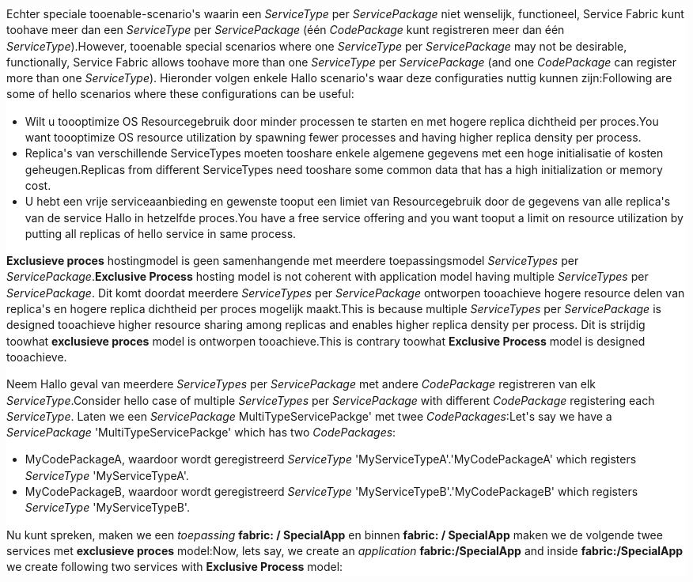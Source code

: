 <span data-ttu-id="abcd5-181">Echter speciale tooenable-scenario's waarin een *ServiceType* per *ServicePackage* niet wenselijk, functioneel, Service Fabric kunt toohave meer dan een *ServiceType* per *ServicePackage* (één *CodePackage* kunt registreren meer dan één *ServiceType*).</span><span class="sxs-lookup"><span data-stu-id="abcd5-181">However, tooenable special scenarios where one *ServiceType* per *ServicePackage* may not be desirable, functionally, Service Fabric allows toohave more than one *ServiceType* per *ServicePackage* (and one *CodePackage* can register more than one *ServiceType*).</span></span> <span data-ttu-id="abcd5-182">Hieronder volgen enkele Hallo scenario's waar deze configuraties nuttig kunnen zijn:</span><span class="sxs-lookup"><span data-stu-id="abcd5-182">Following are some of hello scenarios where these configurations can be useful:</span></span>

- <span data-ttu-id="abcd5-183">Wilt u toooptimize OS Resourcegebruik door minder processen te starten en met hogere replica dichtheid per proces.</span><span class="sxs-lookup"><span data-stu-id="abcd5-183">You want toooptimize OS resource utilization by spawning fewer processes and having higher replica density per process.</span></span>
- <span data-ttu-id="abcd5-184">Replica's van verschillende ServiceTypes moeten tooshare enkele algemene gegevens met een hoge initialisatie of kosten geheugen.</span><span class="sxs-lookup"><span data-stu-id="abcd5-184">Replicas from different ServiceTypes need tooshare some common data that has a high initialization or memory cost.</span></span>
- <span data-ttu-id="abcd5-185">U hebt een vrije serviceaanbieding en gewenste tooput een limiet van Resourcegebruik door de gegevens van alle replica's van de service Hallo in hetzelfde proces.</span><span class="sxs-lookup"><span data-stu-id="abcd5-185">You have a free service offering and you want tooput a limit on resource utilization by putting all replicas of hello service in same process.</span></span>

<span data-ttu-id="abcd5-186">**Exclusieve proces** hostingmodel is geen samenhangende met meerdere toepassingsmodel *ServiceTypes* per *ServicePackage*.</span><span class="sxs-lookup"><span data-stu-id="abcd5-186">**Exclusive Process** hosting model is not coherent with application model having multiple *ServiceTypes* per *ServicePackage*.</span></span> <span data-ttu-id="abcd5-187">Dit komt doordat meerdere *ServiceTypes* per *ServicePackage* ontworpen tooachieve hogere resource delen van replica's en hogere replica dichtheid per proces mogelijk maakt.</span><span class="sxs-lookup"><span data-stu-id="abcd5-187">This is because multiple *ServiceTypes* per *ServicePackage* is designed tooachieve higher resource sharing among replicas and enables higher replica density per process.</span></span> <span data-ttu-id="abcd5-188">Dit is strijdig toowhat **exclusieve proces** model is ontworpen tooachieve.</span><span class="sxs-lookup"><span data-stu-id="abcd5-188">This is contrary toowhat **Exclusive Process** model is designed tooachieve.</span></span>

<span data-ttu-id="abcd5-189">Neem Hallo geval van meerdere *ServiceTypes* per *ServicePackage* met andere *CodePackage* registreren van elk *ServiceType*.</span><span class="sxs-lookup"><span data-stu-id="abcd5-189">Consider hello case of multiple *ServiceTypes* per *ServicePackage* with different *CodePackage* registering each *ServiceType*.</span></span> <span data-ttu-id="abcd5-190">Laten we een *ServicePackage* MultiTypeServicePackge' met twee *CodePackages*:</span><span class="sxs-lookup"><span data-stu-id="abcd5-190">Let's say we have a *ServicePackage* 'MultiTypeServicePackge' which has two *CodePackages*:</span></span>

- <span data-ttu-id="abcd5-191">MyCodePackageA, waardoor wordt geregistreerd *ServiceType* 'MyServiceTypeA'.</span><span class="sxs-lookup"><span data-stu-id="abcd5-191">'MyCodePackageA' which registers *ServiceType* 'MyServiceTypeA'.</span></span>
- <span data-ttu-id="abcd5-192">MyCodePackageB, waardoor wordt geregistreerd *ServiceType* 'MyServiceTypeB'.</span><span class="sxs-lookup"><span data-stu-id="abcd5-192">'MyCodePackageB' which registers *ServiceType* 'MyServiceTypeB'.</span></span>

<span data-ttu-id="abcd5-193">Nu kunt spreken, maken we een *toepassing* **fabric: / SpecialApp** en binnen **fabric: / SpecialApp** maken we de volgende twee services met **exclusieve proces** model:</span><span class="sxs-lookup"><span data-stu-id="abcd5-193">Now, lets say, we create an *application* **fabric:/SpecialApp** and inside **fabric:/SpecialApp** we create following two services with **Exclusive Process** model:</span></span>
